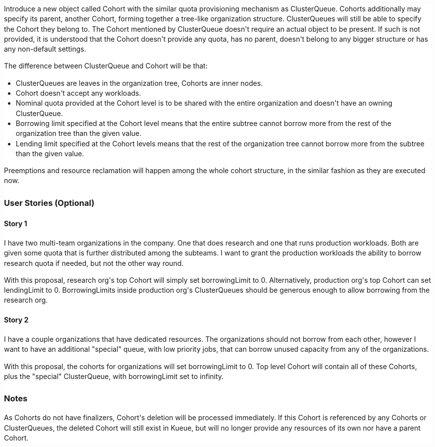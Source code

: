 Introduce a new object called Cohort with the similar quota provisioning mechanism
as ClusterQueue. Cohorts additionally may specify its parent, another Cohort,
forming together a tree-like organization structure. ClusterQueues will still be able to specify
the Cohort they belong to. The Cohort mentioned by ClusterQueue doesn't require
an actual object to be present. If such is not provided, it is understood 
that the Cohort doesn't provide any quota, has no parent, doesn't belong to any bigger
structure or has any non-default settings.

The difference between ClusterQueue and Cohort will be that:

* ClusterQueues are leaves in the organization tree, Cohorts are inner nodes. 
* Cohort doesn't accept any workloads.
* Nominal quota provided at the Cohort level is to be shared with the entire organization and doesn't 
  have an owning ClusterQueue.
* Borrowing limit specified at the Cohort level means that the entire subtree cannot borrow more 
  from the rest of the organization tree than the given value.
* Lending limit specified at the Cohort levels means that the rest of the organization tree
  cannot borrow more from the subtree than the given value.

Preemptions and resource reclamation will happen among the whole cohort structure,
in the similar fashion as they are executed now.

### User Stories (Optional)

#### Story 1

I have two multi-team organizations in the company. One that does research and one that runs production
workloads. Both are given some quota that is further distributed among the subteams. I want to grant 
the production workloads the ability to borrow research quota if needed, but not the other way round.

With this proposal, research org's top Cohort will simply set borrowingLimit to 0. Alternatively, production
org's top Cohort can set lendingLimit to 0. BorrowingLimits inside production org's ClusterQueues should
be generous enough to allow borrowing from the research org.

#### Story 2

I have a couple organizations that have dedicated resources. The organizations should not borrow 
from each other, however I want to have an additional "special" queue, with low priority jobs, that can 
borrow unused capacity from any of the organizations.

With this proposal, the cohorts for organizations will set borrowingLimit to 0. Top level Cohort will 
contain all of these Cohorts, plus the "special" ClusterQueue, with borrowingLimit set to infinity. 

### Notes

As Cohorts do not have finalizers, Cohort's deletion will be processed
immediately. If this Cohort is referenced by any Cohorts or ClusterQueues, the
deleted Cohort will still exist in Kueue, but will no longer provide any
resources of its own nor have a parent Cohort.
